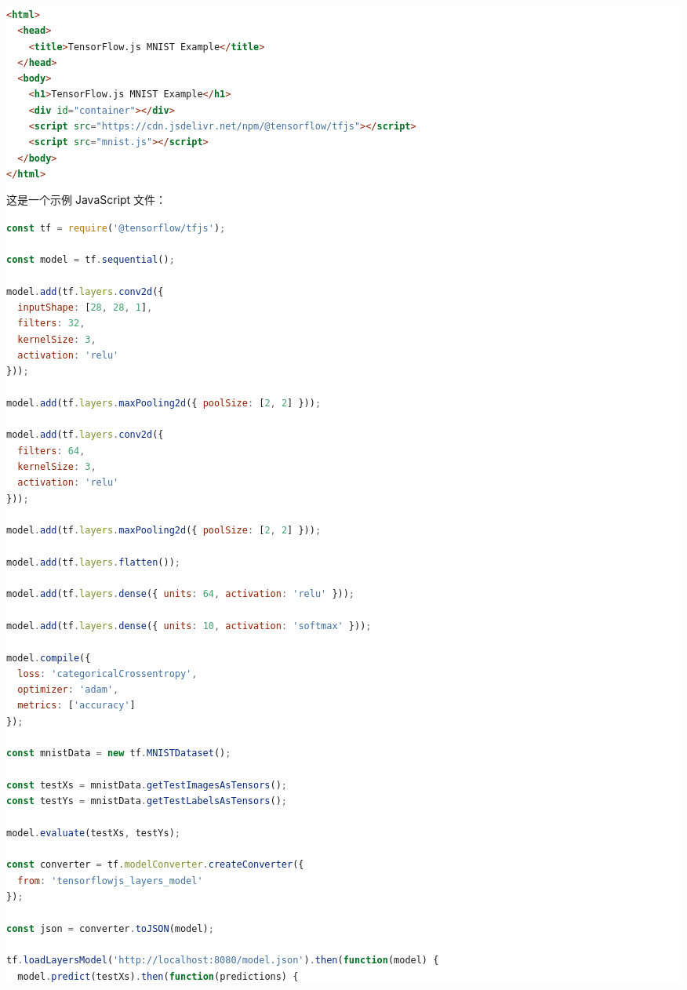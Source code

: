 ```html
<html>
  <head>
    <title>TensorFlow.js MNIST Example</title>
  </head>
  <body>
    <h1>TensorFlow.js MNIST Example</h1>
    <div id="container"></div>
    <script src="https://cdn.jsdelivr.net/npm/@tensorflow/tfjs"></script>
    <script src="mnist.js"></script>
  </body>
</html>
```

这是一个示例 JavaScript 文件：

```javascript
const tf = require('@tensorflow/tfjs');

const model = tf.sequential();

model.add(tf.layers.conv2d({
  inputShape: [28, 28, 1],
  filters: 32,
  kernelSize: 3,
  activation: 'relu'
}));

model.add(tf.layers.maxPooling2d({ poolSize: [2, 2] }));

model.add(tf.layers.conv2d({
  filters: 64,
  kernelSize: 3,
  activation: 'relu'
}));

model.add(tf.layers.maxPooling2d({ poolSize: [2, 2] }));

model.add(tf.layers.flatten());

model.add(tf.layers.dense({ units: 64, activation: 'relu' }));

model.add(tf.layers.dense({ units: 10, activation: 'softmax' }));

model.compile({
  loss: 'categoricalCrossentropy',
  optimizer: 'adam',
  metrics: ['accuracy']
});

const mnistData = new tf.MNISTDataset();

const testXs = mnistData.getTestImagesAsTensors();
const testYs = mnistData.getTestLabelsAsTensors();

model.evaluate(testXs, testYs);

const converter = tf.modelConverter.createConverter({
  from: 'tensorflowjs_layers_model'
});

const json = converter.toJSON(model);

tf.loadLayersModel('http://localhost:8080/model.json').then(function(model) {
  model.predict(testXs).then(function(predictions) {
```